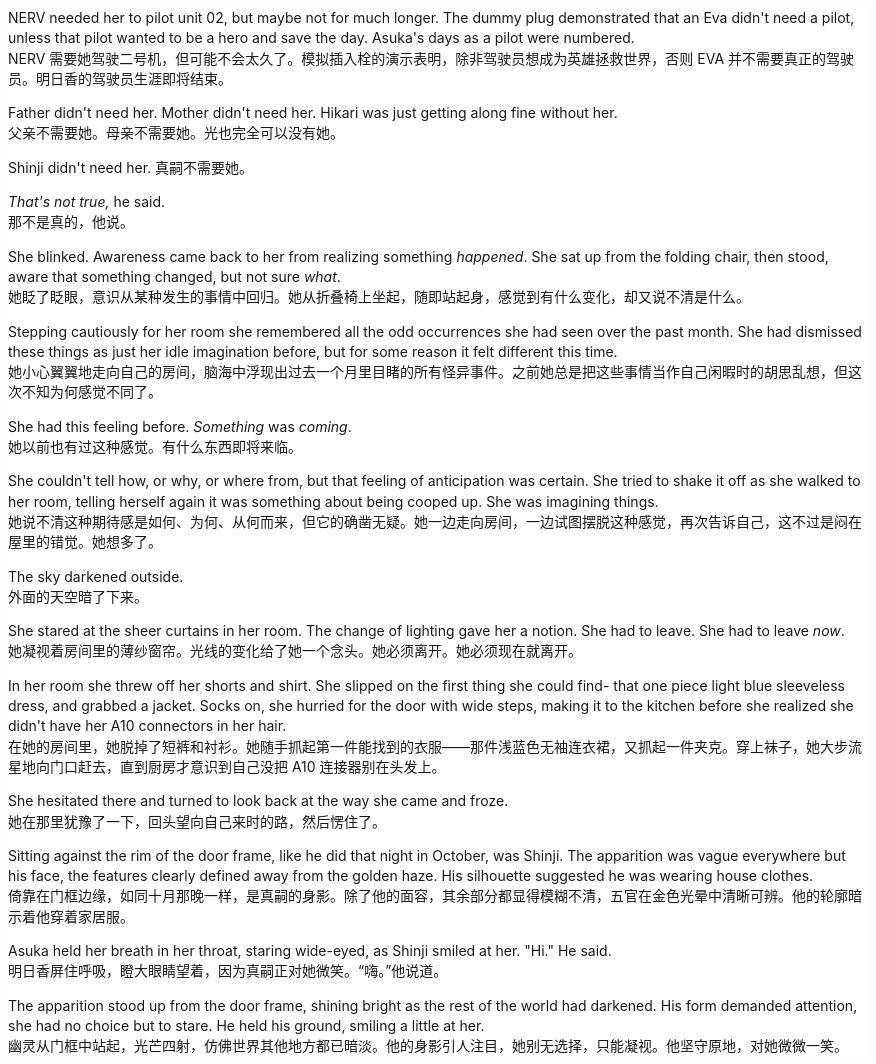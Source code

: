 NERV needed her to pilot unit 02, but maybe not for much longer. The dummy plug demonstrated that an Eva didn't need a pilot, unless that pilot wanted to be a hero and save the day. Asuka's days as a pilot were numbered.  
NERV 需要她驾驶二号机，但可能不会太久了。模拟插入栓的演示表明，除非驾驶员想成为英雄拯救世界，否则 EVA 并不需要真正的驾驶员。明日香的驾驶员生涯即将结束。

Father didn't need her. Mother didn't need her. Hikari was just getting along fine without her.  
父亲不需要她。母亲不需要她。光也完全可以没有她。

Shinji didn't need her. 真嗣不需要她。

_That's not true,_ he said.  
那不是真的，他说。

She blinked. Awareness came back to her from realizing something _happened_. She sat up from the folding chair, then stood, aware that something changed, but not sure _what_.  
她眨了眨眼，意识从某种发生的事情中回归。她从折叠椅上坐起，随即站起身，感觉到有什么变化，却又说不清是什么。

Stepping cautiously for her room she remembered all the odd occurrences she had seen over the past month. She had dismissed these things as just her idle imagination before, but for some reason it felt different this time.  
她小心翼翼地走向自己的房间，脑海中浮现出过去一个月里目睹的所有怪异事件。之前她总是把这些事情当作自己闲暇时的胡思乱想，但这次不知为何感觉不同了。

She had this feeling before. _Something_ was _coming_.  
她以前也有过这种感觉。有什么东西即将来临。

She couldn't tell how, or why, or where from, but that feeling of anticipation was certain. She tried to shake it off as she walked to her room, telling herself again it was something about being cooped up. She was imagining things.  
她说不清这种期待感是如何、为何、从何而来，但它的确凿无疑。她一边走向房间，一边试图摆脱这种感觉，再次告诉自己，这不过是闷在屋里的错觉。她想多了。

The sky darkened outside.  
外面的天空暗了下来。

She stared at the sheer curtains in her room. The change of lighting gave her a notion. She had to leave. She had to leave _now_.  
她凝视着房间里的薄纱窗帘。光线的变化给了她一个念头。她必须离开。她必须现在就离开。

In her room she threw off her shorts and shirt. She slipped on the first thing she could find- that one piece light blue sleeveless dress, and grabbed a jacket. Socks on, she hurried for the door with wide steps, making it to the kitchen before she realized she didn't have her A10 connectors in her hair.  
在她的房间里，她脱掉了短裤和衬衫。她随手抓起第一件能找到的衣服——那件浅蓝色无袖连衣裙，又抓起一件夹克。穿上袜子，她大步流星地向门口赶去，直到厨房才意识到自己没把 A10 连接器别在头发上。

She hesitated there and turned to look back at the way she came and froze.  
她在那里犹豫了一下，回头望向自己来时的路，然后愣住了。

Sitting against the rim of the door frame, like he did that night in October, was Shinji. The apparition was vague everywhere but his face, the features clearly defined away from the golden haze. His silhouette suggested he was wearing house clothes.  
倚靠在门框边缘，如同十月那晚一样，是真嗣的身影。除了他的面容，其余部分都显得模糊不清，五官在金色光晕中清晰可辨。他的轮廓暗示着他穿着家居服。

Asuka held her breath in her throat, staring wide-eyed, as Shinji smiled at her. "Hi." He said.  
明日香屏住呼吸，瞪大眼睛望着，因为真嗣正对她微笑。“嗨。”他说道。

The apparition stood up from the door frame, shining bright as the rest of the world had darkened. His form demanded attention, she had no choice but to stare. He held his ground, smiling a little at her.  
幽灵从门框中站起，光芒四射，仿佛世界其他地方都已暗淡。他的身影引人注目，她别无选择，只能凝视。他坚守原地，对她微微一笑。
